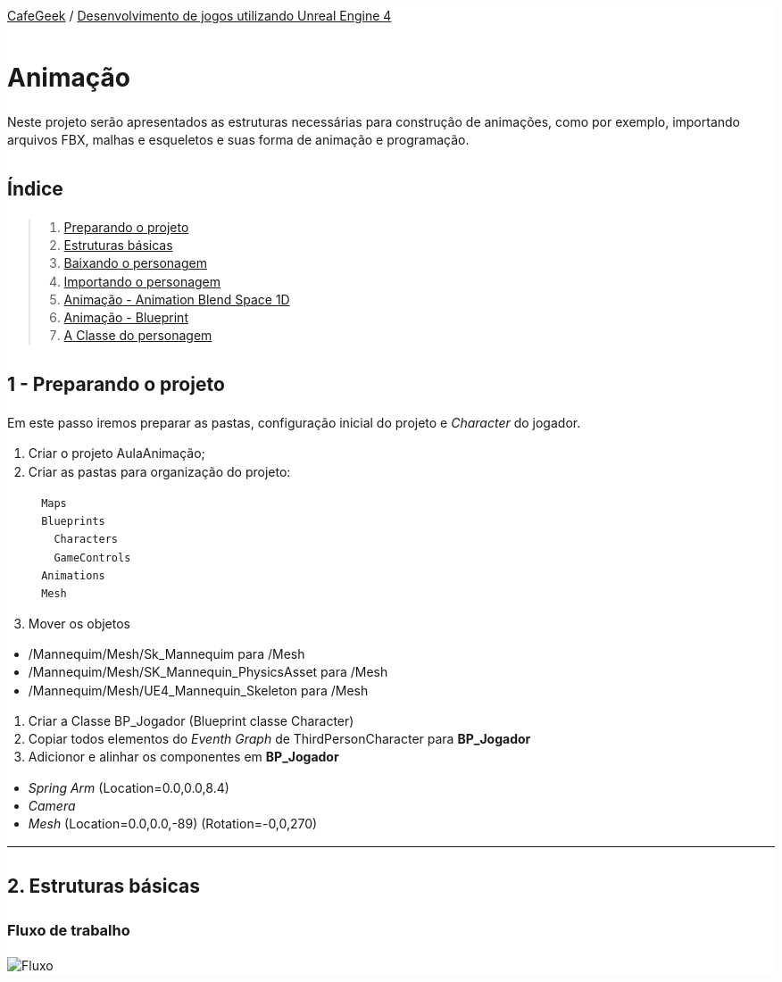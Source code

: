 [CafeGeek](https://myerco.github.io/unreal-engine)  / [Desenvolvimento de jogos utilizando Unreal Engine 4](https://myerco.github.io/unreal-engine/unreal.html)

# Animação

Neste projeto serão apresentados as estruturas necessárias para construção de
animações, como por exemplo, importando arquivos FBX, malhas e esqueletos
e suas forma de animação e programação.

## Índice
>1. [Preparando o projeto](#1)
>1. [Estruturas básicas](#2)
>1. [Baixando o personagem](#3)
>1. [Importando o personagem](#4)
>1. [Animação - Animation Blend Space 1D](#5)
>1. [Animação - Blueprint](#6)
>1. [A Classe do personagem](#7)


## 1 - Preparando o projeto

Em este passo iremos preparar as pastas, configuração inicial do projeto e *Character* do
jogador.

1. Criar o projeto AulaAnimação;
1. Criar as pastas para organização do projeto:
    ```c
      Maps  
      Blueprints  
        Characters
        GameControls
      Animations
      Mesh
    ```
1.  Mover os objetos    
  - /Mannequim/Mesh/Sk_Mannequim para /Mesh
  - /Mannequim/Mesh/SK_Mannequin_PhysicsAsset para /Mesh
  - /Mannequim/Mesh/UE4_Mannequin_Skeleton para /Mesh
1. Criar a Classe BP_Jogador (Blueprint classe Character)
1. Copiar todos elementos do *Eventh Graph* de ThirdPersonCharacter para **BP_Jogador**
1. Adicionor e alinhar os componentes em **BP_Jogador**
  - *Spring Arm* (Location=0.0,0.0,8.4)
  - *Camera*
  - *Mesh* (Location=0.0,0.0,-89) (Rotation=-0,0,270)
***

## 2. Estruturas básicas
### Fluxo de trabalho
![Fluxo](https://docs.google.com/drawings/d/e/2PACX-1vRAIFvkSJ46inENVbULk7u8qCGvYNUKfOLNoRJ0GvJ0SD7AuNLae3BGyyDf7Jd_uoknXBJqMxUbEocb/pub?w=954&h=356)
